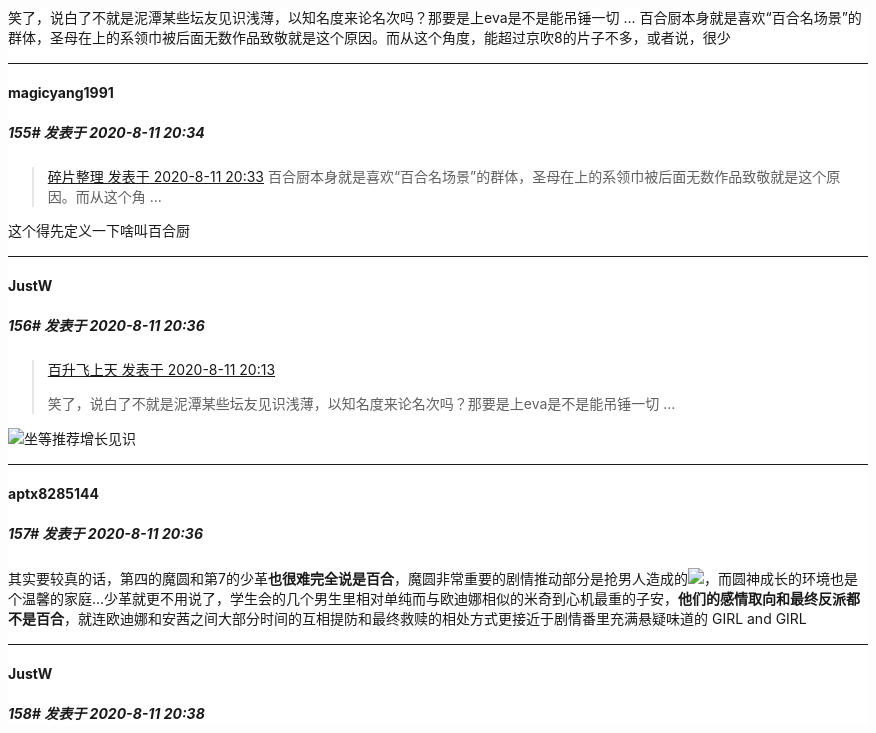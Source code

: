 笑了，说白了不就是泥潭某些坛友见识浅薄，以知名度来论名次吗？那要是上eva是不是能吊锤一切 ...</blockquote>
百合厨本身就是喜欢“百合名场景”的群体，圣母在上的系领巾被后面无数作品致敬就是这个原因。而从这个角度，能超过京吹8的片子不多，或者说，很少







*****

####  magicyang1991  
##### 155#       发表于 2020-8-11 20:34



<blockquote><a href="httphttps://bbs.saraba1st.com/2b/forum.php?mod=redirect&amp;goto=findpost&amp;pid=48395952&amp;ptid=1953623" target="_blank">碎片整理 发表于 2020-8-11 20:33</a>
百合厨本身就是喜欢“百合名场景”的群体，圣母在上的系领巾被后面无数作品致敬就是这个原因。而从这个角 ...</blockquote>
这个得先定义一下啥叫百合厨







*****

####  JustW  
##### 156#       发表于 2020-8-11 20:36



<blockquote><a href="httphttps://bbs.saraba1st.com/2b/forum.php?mod=redirect&amp;goto=findpost&amp;pid=48395774&amp;ptid=1953623" target="_blank">百升飞上天 发表于 2020-8-11 20:13</a>

笑了，说白了不就是泥潭某些坛友见识浅薄，以知名度来论名次吗？那要是上eva是不是能吊锤一切 ...</blockquote>
<img src="https://static.saraba1st.com/image/smiley/face2017/066.png" referrerpolicy="no-referrer">坐等推荐增长见识







*****

####  aptx8285144  
##### 157#       发表于 2020-8-11 20:36




其实要较真的话，第四的魔圆和第7的少革<strong>也很难完全说是百合</strong>，魔圆非常重要的剧情推动部分是抢男人造成的<img src="https://static.saraba1st.com/image/smiley/face2017/220.png" referrerpolicy="no-referrer">，而圆神成长的环境也是个温馨的家庭...少革就更不用说了，学生会的几个男生里相对单纯而与欧迪娜相似的米奇到心机最重的子安，<strong>他们的感情取向和最终反派都不是百合</strong>，就连欧迪娜和安茜之间大部分时间的互相提防和最终救赎的相处方式更接近于剧情番里充满悬疑味道的 GIRL and GIRL







*****

####  JustW  
##### 158#       发表于 2020-8-11 20:38
